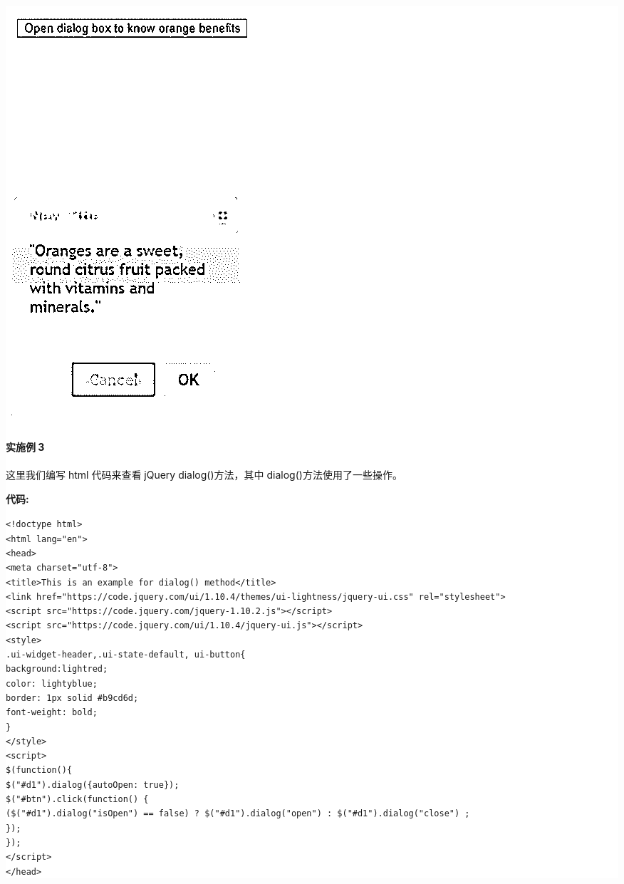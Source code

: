 ![uses some of the option](img/f3c7a5ea9d0fd83dd1fe67503be30bee.png)



#### 实施例 3

这里我们编写 html 代码来查看 jQuery dialog()方法，其中 dialog()方法使用了一些操作。

**代码:**

```
<!doctype html>
<html lang="en">
<head>
<meta charset="utf-8">
<title>This is an example for dialog() method</title>
<link href="https://code.jquery.com/ui/1.10.4/themes/ui-lightness/jquery-ui.css" rel="stylesheet">
<script src="https://code.jquery.com/jquery-1.10.2.js"></script>
<script src="https://code.jquery.com/ui/1.10.4/jquery-ui.js"></script>
<style>
.ui-widget-header,.ui-state-default, ui-button{
background:lightred;
color: lightyblue;
border: 1px solid #b9cd6d;
font-weight: bold;
}
</style>
<script>
$(function(){
$("#d1").dialog({autoOpen: true});
$("#btn").click(function() {
($("#d1").dialog("isOpen") == false) ? $("#d1").dialog("open") : $("#d1").dialog("close") ;
});
});
</script>
</head>
```